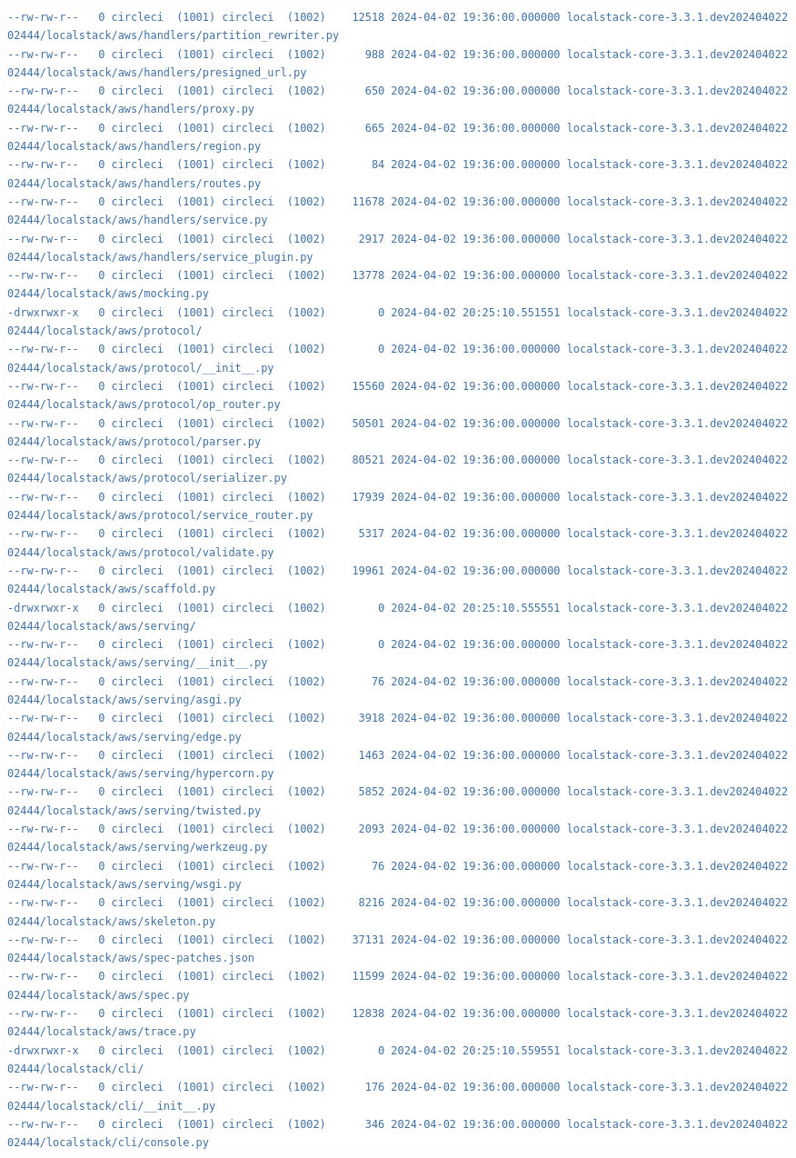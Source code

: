 ```diff
--rw-rw-r--   0 circleci  (1001) circleci  (1002)    12518 2024-04-02 19:36:00.000000 localstack-core-3.3.1.dev20240402202444/localstack/aws/handlers/partition_rewriter.py
--rw-rw-r--   0 circleci  (1001) circleci  (1002)      988 2024-04-02 19:36:00.000000 localstack-core-3.3.1.dev20240402202444/localstack/aws/handlers/presigned_url.py
--rw-rw-r--   0 circleci  (1001) circleci  (1002)      650 2024-04-02 19:36:00.000000 localstack-core-3.3.1.dev20240402202444/localstack/aws/handlers/proxy.py
--rw-rw-r--   0 circleci  (1001) circleci  (1002)      665 2024-04-02 19:36:00.000000 localstack-core-3.3.1.dev20240402202444/localstack/aws/handlers/region.py
--rw-rw-r--   0 circleci  (1001) circleci  (1002)       84 2024-04-02 19:36:00.000000 localstack-core-3.3.1.dev20240402202444/localstack/aws/handlers/routes.py
--rw-rw-r--   0 circleci  (1001) circleci  (1002)    11678 2024-04-02 19:36:00.000000 localstack-core-3.3.1.dev20240402202444/localstack/aws/handlers/service.py
--rw-rw-r--   0 circleci  (1001) circleci  (1002)     2917 2024-04-02 19:36:00.000000 localstack-core-3.3.1.dev20240402202444/localstack/aws/handlers/service_plugin.py
--rw-rw-r--   0 circleci  (1001) circleci  (1002)    13778 2024-04-02 19:36:00.000000 localstack-core-3.3.1.dev20240402202444/localstack/aws/mocking.py
-drwxrwxr-x   0 circleci  (1001) circleci  (1002)        0 2024-04-02 20:25:10.551551 localstack-core-3.3.1.dev20240402202444/localstack/aws/protocol/
--rw-rw-r--   0 circleci  (1001) circleci  (1002)        0 2024-04-02 19:36:00.000000 localstack-core-3.3.1.dev20240402202444/localstack/aws/protocol/__init__.py
--rw-rw-r--   0 circleci  (1001) circleci  (1002)    15560 2024-04-02 19:36:00.000000 localstack-core-3.3.1.dev20240402202444/localstack/aws/protocol/op_router.py
--rw-rw-r--   0 circleci  (1001) circleci  (1002)    50501 2024-04-02 19:36:00.000000 localstack-core-3.3.1.dev20240402202444/localstack/aws/protocol/parser.py
--rw-rw-r--   0 circleci  (1001) circleci  (1002)    80521 2024-04-02 19:36:00.000000 localstack-core-3.3.1.dev20240402202444/localstack/aws/protocol/serializer.py
--rw-rw-r--   0 circleci  (1001) circleci  (1002)    17939 2024-04-02 19:36:00.000000 localstack-core-3.3.1.dev20240402202444/localstack/aws/protocol/service_router.py
--rw-rw-r--   0 circleci  (1001) circleci  (1002)     5317 2024-04-02 19:36:00.000000 localstack-core-3.3.1.dev20240402202444/localstack/aws/protocol/validate.py
--rw-rw-r--   0 circleci  (1001) circleci  (1002)    19961 2024-04-02 19:36:00.000000 localstack-core-3.3.1.dev20240402202444/localstack/aws/scaffold.py
-drwxrwxr-x   0 circleci  (1001) circleci  (1002)        0 2024-04-02 20:25:10.555551 localstack-core-3.3.1.dev20240402202444/localstack/aws/serving/
--rw-rw-r--   0 circleci  (1001) circleci  (1002)        0 2024-04-02 19:36:00.000000 localstack-core-3.3.1.dev20240402202444/localstack/aws/serving/__init__.py
--rw-rw-r--   0 circleci  (1001) circleci  (1002)       76 2024-04-02 19:36:00.000000 localstack-core-3.3.1.dev20240402202444/localstack/aws/serving/asgi.py
--rw-rw-r--   0 circleci  (1001) circleci  (1002)     3918 2024-04-02 19:36:00.000000 localstack-core-3.3.1.dev20240402202444/localstack/aws/serving/edge.py
--rw-rw-r--   0 circleci  (1001) circleci  (1002)     1463 2024-04-02 19:36:00.000000 localstack-core-3.3.1.dev20240402202444/localstack/aws/serving/hypercorn.py
--rw-rw-r--   0 circleci  (1001) circleci  (1002)     5852 2024-04-02 19:36:00.000000 localstack-core-3.3.1.dev20240402202444/localstack/aws/serving/twisted.py
--rw-rw-r--   0 circleci  (1001) circleci  (1002)     2093 2024-04-02 19:36:00.000000 localstack-core-3.3.1.dev20240402202444/localstack/aws/serving/werkzeug.py
--rw-rw-r--   0 circleci  (1001) circleci  (1002)       76 2024-04-02 19:36:00.000000 localstack-core-3.3.1.dev20240402202444/localstack/aws/serving/wsgi.py
--rw-rw-r--   0 circleci  (1001) circleci  (1002)     8216 2024-04-02 19:36:00.000000 localstack-core-3.3.1.dev20240402202444/localstack/aws/skeleton.py
--rw-rw-r--   0 circleci  (1001) circleci  (1002)    37131 2024-04-02 19:36:00.000000 localstack-core-3.3.1.dev20240402202444/localstack/aws/spec-patches.json
--rw-rw-r--   0 circleci  (1001) circleci  (1002)    11599 2024-04-02 19:36:00.000000 localstack-core-3.3.1.dev20240402202444/localstack/aws/spec.py
--rw-rw-r--   0 circleci  (1001) circleci  (1002)    12838 2024-04-02 19:36:00.000000 localstack-core-3.3.1.dev20240402202444/localstack/aws/trace.py
-drwxrwxr-x   0 circleci  (1001) circleci  (1002)        0 2024-04-02 20:25:10.559551 localstack-core-3.3.1.dev20240402202444/localstack/cli/
--rw-rw-r--   0 circleci  (1001) circleci  (1002)      176 2024-04-02 19:36:00.000000 localstack-core-3.3.1.dev20240402202444/localstack/cli/__init__.py
--rw-rw-r--   0 circleci  (1001) circleci  (1002)      346 2024-04-02 19:36:00.000000 localstack-core-3.3.1.dev20240402202444/localstack/cli/console.py
```